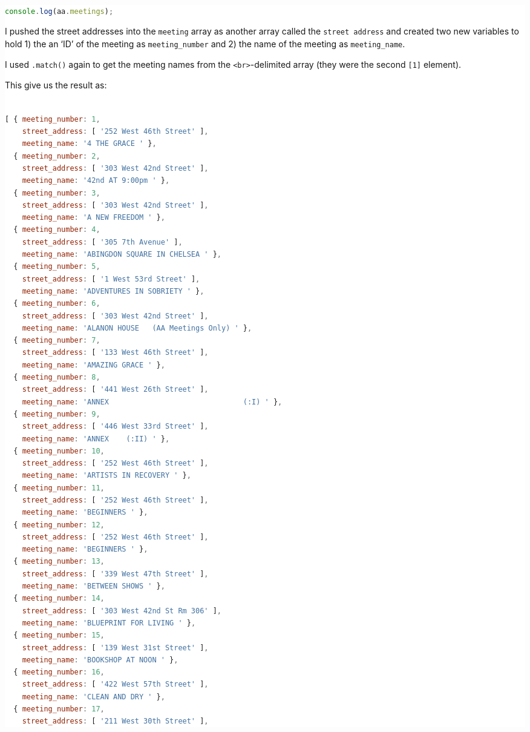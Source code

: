 ```javascript
console.log(aa.meetings);

```

I pushed the street addresses into the `meeting` array as another array called the `street address` and created two new variables to hold 1) the an ‘ID’ of the meeting as `meeting_number`  and 2) the name of the meeting as `meeting_name`.

I used `.match()` again to get the meeting names from the `<br>`-delimited array (they were the second `[1]` element). 

This give us the result as:

```javascript

[ { meeting_number: 1,
    street_address: [ '252 West 46th Street' ],
    meeting_name: '4 THE GRACE ' },
  { meeting_number: 2,
    street_address: [ '303 West 42nd Street' ],
    meeting_name: '42nd AT 9:00pm ' },
  { meeting_number: 3,
    street_address: [ '303 West 42nd Street' ],
    meeting_name: 'A NEW FREEDOM ' },
  { meeting_number: 4,
    street_address: [ '305 7th Avenue' ],
    meeting_name: 'ABINGDON SQUARE IN CHELSEA ' },
  { meeting_number: 5,
    street_address: [ '1 West 53rd Street' ],
    meeting_name: 'ADVENTURES IN SOBRIETY ' },
  { meeting_number: 6,
    street_address: [ '303 West 42nd Street' ],
    meeting_name: 'ALANON HOUSE   (AA Meetings Only) ' },
  { meeting_number: 7,
    street_address: [ '133 West 46th Street' ],
    meeting_name: 'AMAZING GRACE ' },
  { meeting_number: 8,
    street_address: [ '441 West 26th Street' ],
    meeting_name: 'ANNEX                               (:I) ' },
  { meeting_number: 9,
    street_address: [ '446 West 33rd Street' ],
    meeting_name: 'ANNEX    (:II) ' },
  { meeting_number: 10,
    street_address: [ '252 West 46th Street' ],
    meeting_name: 'ARTISTS IN RECOVERY ' },
  { meeting_number: 11,
    street_address: [ '252 West 46th Street' ],
    meeting_name: 'BEGINNERS ' },
  { meeting_number: 12,
    street_address: [ '252 West 46th Street' ],
    meeting_name: 'BEGINNERS ' },
  { meeting_number: 13,
    street_address: [ '339 West 47th Street' ],
    meeting_name: 'BETWEEN SHOWS ' },
  { meeting_number: 14,
    street_address: [ '303 West 42nd St Rm 306' ],
    meeting_name: 'BLUEPRINT FOR LIVING ' },
  { meeting_number: 15,
    street_address: [ '139 West 31st Street' ],
    meeting_name: 'BOOKSHOP AT NOON ' },
  { meeting_number: 16,
    street_address: [ '422 West 57th Street' ],
    meeting_name: 'CLEAN AND DRY ' },
  { meeting_number: 17,
    street_address: [ '211 West 30th Street' ],
```